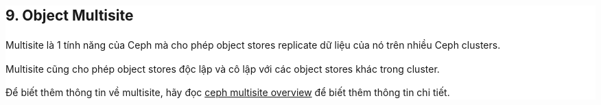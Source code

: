 ## 9. Object Multisite

Multisite là 1 tính năng của Ceph mà cho phép object stores replicate dữ liệu của nó trên nhiều Ceph clusters.

Multisite cũng cho phép object stores độc lập và cô lập với các object stores khác trong cluster.

Để biết thêm thông tin về multisite, hãy đọc [ceph multisite overview](https://github.com/rook/rook/blob/master/Documentation/Storage-Configuration/Object-Storage-RGW/ceph-object-multisite.md) để biết thêm thông tin chi tiết.